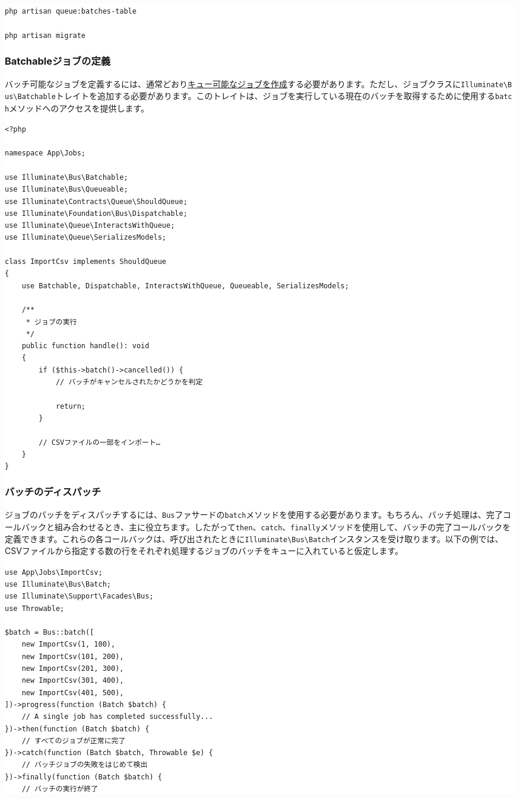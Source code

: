 ```shell
php artisan queue:batches-table

php artisan migrate
```

<a name="defining-batchable-jobs"></a>
### Batchableジョブの定義

バッチ可能なジョブを定義するには、通常どおり[キュー可能なジョブを作成](#creating-jobs)する必要があります。ただし、ジョブクラスに`Illuminate\Bus\Batchable`トレイトを追加する必要があります。このトレイトは、ジョブを実行している現在のバッチを取得するために使用する`batch`メソッドへのアクセスを提供します。

    <?php

    namespace App\Jobs;

    use Illuminate\Bus\Batchable;
    use Illuminate\Bus\Queueable;
    use Illuminate\Contracts\Queue\ShouldQueue;
    use Illuminate\Foundation\Bus\Dispatchable;
    use Illuminate\Queue\InteractsWithQueue;
    use Illuminate\Queue\SerializesModels;

    class ImportCsv implements ShouldQueue
    {
        use Batchable, Dispatchable, InteractsWithQueue, Queueable, SerializesModels;

        /**
         * ジョブの実行
         */
        public function handle(): void
        {
            if ($this->batch()->cancelled()) {
                // バッチがキャンセルされたかどうかを判定

                return;
            }

            // CSVファイルの一部をインポート…
        }
    }

<a name="dispatching-batches"></a>
### バッチのディスパッチ

ジョブのバッチをディスパッチするには、`Bus`ファサードの`batch`メソッドを使用する必要があります。もちろん、バッチ処理は、完了コールバックと組み合わせるとき、主に役立ちます。したがって`then`、`catch`、`finally`メソッドを使用して、バッチの完了コールバックを定義できます。これらの各コールバックは、呼び出されたときに`Illuminate\Bus\Batch`インスタンスを受け取ります。以下の例では、CSVファイルから指定する数の行をそれぞれ処理するジョブのバッチをキューに入れていると仮定します。

    use App\Jobs\ImportCsv;
    use Illuminate\Bus\Batch;
    use Illuminate\Support\Facades\Bus;
    use Throwable;

    $batch = Bus::batch([
        new ImportCsv(1, 100),
        new ImportCsv(101, 200),
        new ImportCsv(201, 300),
        new ImportCsv(301, 400),
        new ImportCsv(401, 500),
    ])->progress(function (Batch $batch) {
        // A single job has completed successfully...
    })->then(function (Batch $batch) {
        // すべてのジョブが正常に完了
    })->catch(function (Batch $batch, Throwable $e) {
        // バッチジョブの失敗をはじめて検出
    })->finally(function (Batch $batch) {
        // バッチの実行が終了